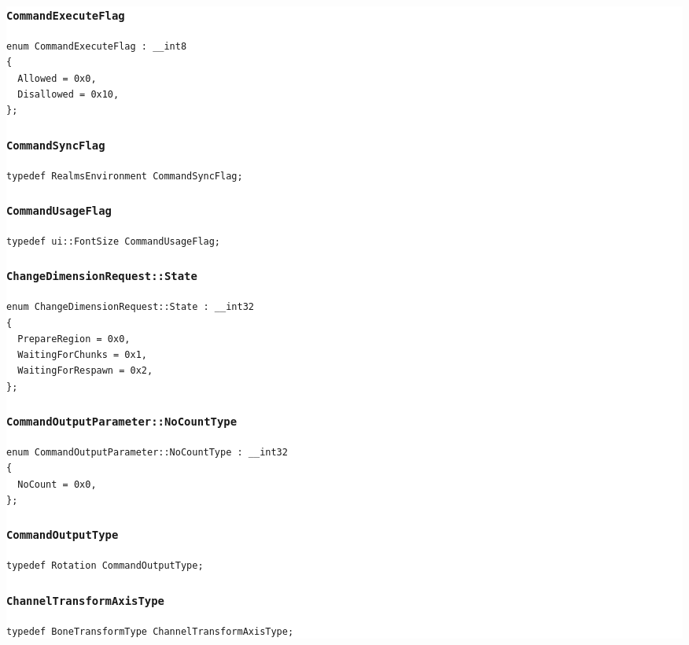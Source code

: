 ### `CommandExecuteFlag`
```
enum CommandExecuteFlag : __int8
{
  Allowed = 0x0,
  Disallowed = 0x10,
};

```

### `CommandSyncFlag`
```
typedef RealmsEnvironment CommandSyncFlag;

```

### `CommandUsageFlag`
```
typedef ui::FontSize CommandUsageFlag;

```

### `ChangeDimensionRequest::State`
```
enum ChangeDimensionRequest::State : __int32
{
  PrepareRegion = 0x0,
  WaitingForChunks = 0x1,
  WaitingForRespawn = 0x2,
};

```

### `CommandOutputParameter::NoCountType`
```
enum CommandOutputParameter::NoCountType : __int32
{
  NoCount = 0x0,
};

```

### `CommandOutputType`
```
typedef Rotation CommandOutputType;

```

### `ChannelTransformAxisType`
```
typedef BoneTransformType ChannelTransformAxisType;

```
